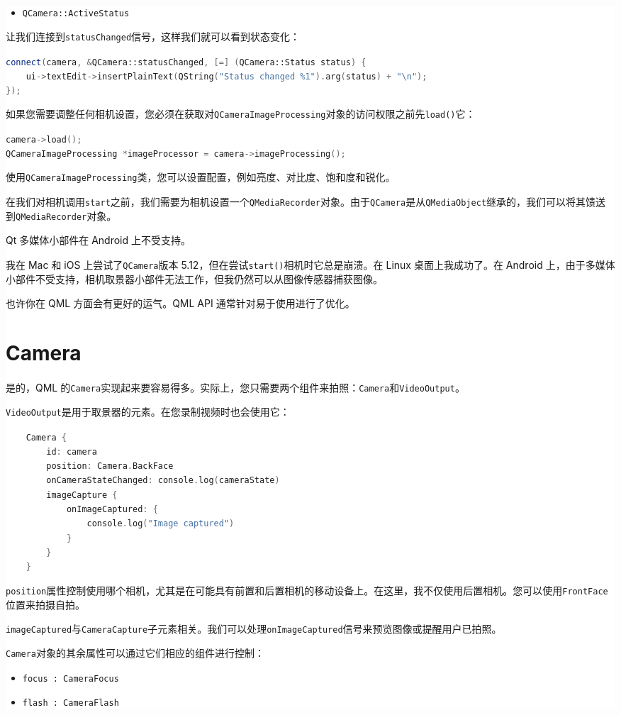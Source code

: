 +   `QCamera::ActiveStatus`

让我们连接到`statusChanged`信号，这样我们就可以看到状态变化：

```cpp
connect(camera, &QCamera::statusChanged, [=] (QCamera::Status status) {
    ui->textEdit->insertPlainText(QString("Status changed %1").arg(status) + "\n");
});
```

如果您需要调整任何相机设置，您必须在获取对`QCameraImageProcessing`对象的访问权限之前先`load()`它：

```cpp
camera->load();
QCameraImageProcessing *imageProcessor = camera->imageProcessing();

```

使用`QCameraImageProcessing`类，您可以设置配置，例如亮度、对比度、饱和度和锐化。

在我们对相机调用`start`之前，我们需要为相机设置一个`QMediaRecorder`对象。由于`QCamera`是从`QMediaObject`继承的，我们可以将其馈送到`QMediaRecorder`对象。

Qt 多媒体小部件在 Android 上不受支持。

我在 Mac 和 iOS 上尝试了`QCamera`版本 5.12，但在尝试`start()`相机时它总是崩溃。在 Linux 桌面上我成功了。在 Android 上，由于多媒体小部件不受支持，相机取景器小部件无法工作，但我仍然可以从图像传感器捕获图像。

也许你在 QML 方面会有更好的运气。QML API 通常针对易于使用进行了优化。

# Camera

是的，QML 的`Camera`实现起来要容易得多。实际上，您只需要两个组件来拍照：`Camera`和`VideoOutput`。

`VideoOutput`是用于取景器的元素。在您录制视频时也会使用它：

```cpp
    Camera {
        id: camera
        position: Camera.BackFace
        onCameraStateChanged: console.log(cameraState)
        imageCapture {
            onImageCaptured: {
                console.log("Image captured")
            }
        }
    }
```

`position`属性控制使用哪个相机，尤其是在可能具有前置和后置相机的移动设备上。在这里，我不仅使用后置相机。您可以使用`FrontFace`位置来拍摄自拍。

`imageCaptured`与`CameraCapture`子元素相关。我们可以处理`onImageCaptured`信号来预览图像或提醒用户已拍照。

`Camera`对象的其余属性可以通过它们相应的组件进行控制：

+   `focus : CameraFocus`

+   `flash : CameraFlash`
